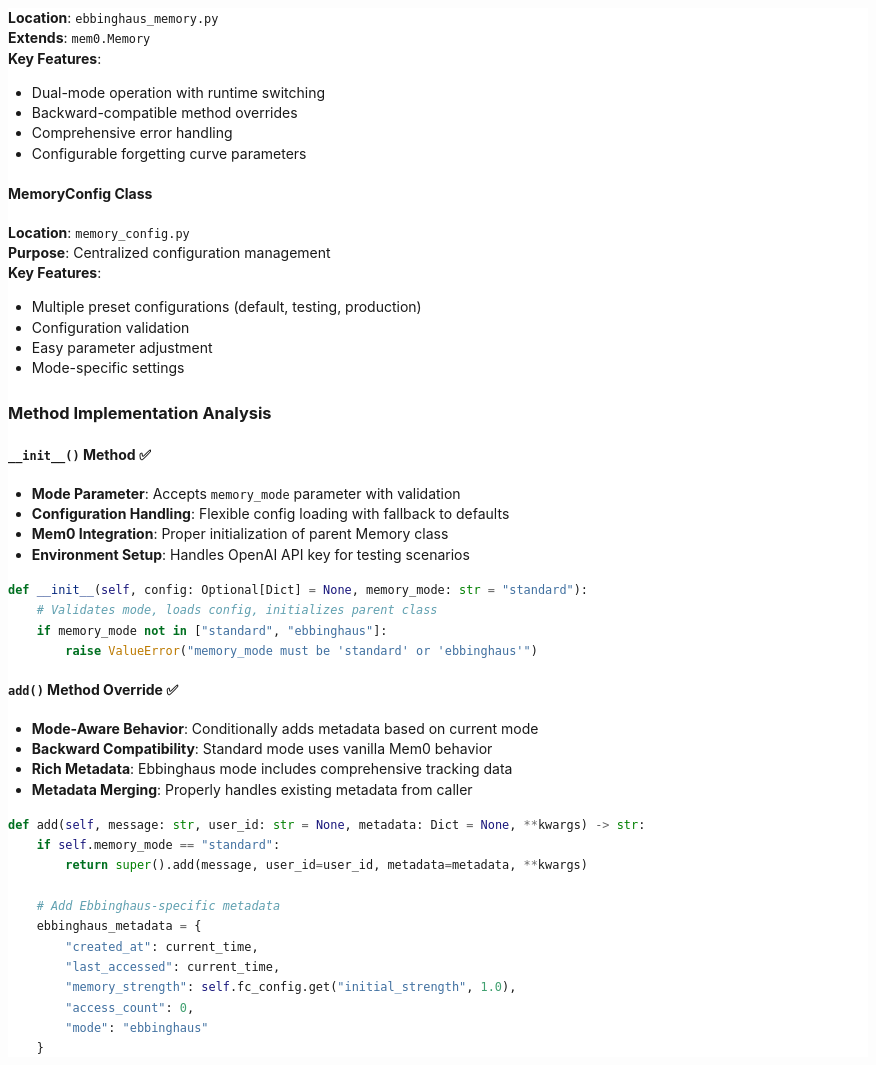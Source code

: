 **Location**: `ebbinghaus_memory.py`  
**Extends**: `mem0.Memory`  
**Key Features**:
- Dual-mode operation with runtime switching
- Backward-compatible method overrides
- Comprehensive error handling
- Configurable forgetting curve parameters

#### MemoryConfig Class

**Location**: `memory_config.py`  
**Purpose**: Centralized configuration management  
**Key Features**:
- Multiple preset configurations (default, testing, production)
- Configuration validation
- Easy parameter adjustment
- Mode-specific settings

### Method Implementation Analysis

#### `__init__()` Method ✅
- **Mode Parameter**: Accepts `memory_mode` parameter with validation
- **Configuration Handling**: Flexible config loading with fallback to defaults
- **Mem0 Integration**: Proper initialization of parent Memory class
- **Environment Setup**: Handles OpenAI API key for testing scenarios

```python
def __init__(self, config: Optional[Dict] = None, memory_mode: str = "standard"):
    # Validates mode, loads config, initializes parent class
    if memory_mode not in ["standard", "ebbinghaus"]:
        raise ValueError("memory_mode must be 'standard' or 'ebbinghaus'")
```

#### `add()` Method Override ✅
- **Mode-Aware Behavior**: Conditionally adds metadata based on current mode
- **Backward Compatibility**: Standard mode uses vanilla Mem0 behavior
- **Rich Metadata**: Ebbinghaus mode includes comprehensive tracking data
- **Metadata Merging**: Properly handles existing metadata from caller

```python
def add(self, message: str, user_id: str = None, metadata: Dict = None, **kwargs) -> str:
    if self.memory_mode == "standard":
        return super().add(message, user_id=user_id, metadata=metadata, **kwargs)
    
    # Add Ebbinghaus-specific metadata
    ebbinghaus_metadata = {
        "created_at": current_time,
        "last_accessed": current_time,
        "memory_strength": self.fc_config.get("initial_strength", 1.0),
        "access_count": 0,
        "mode": "ebbinghaus"
    }
```
